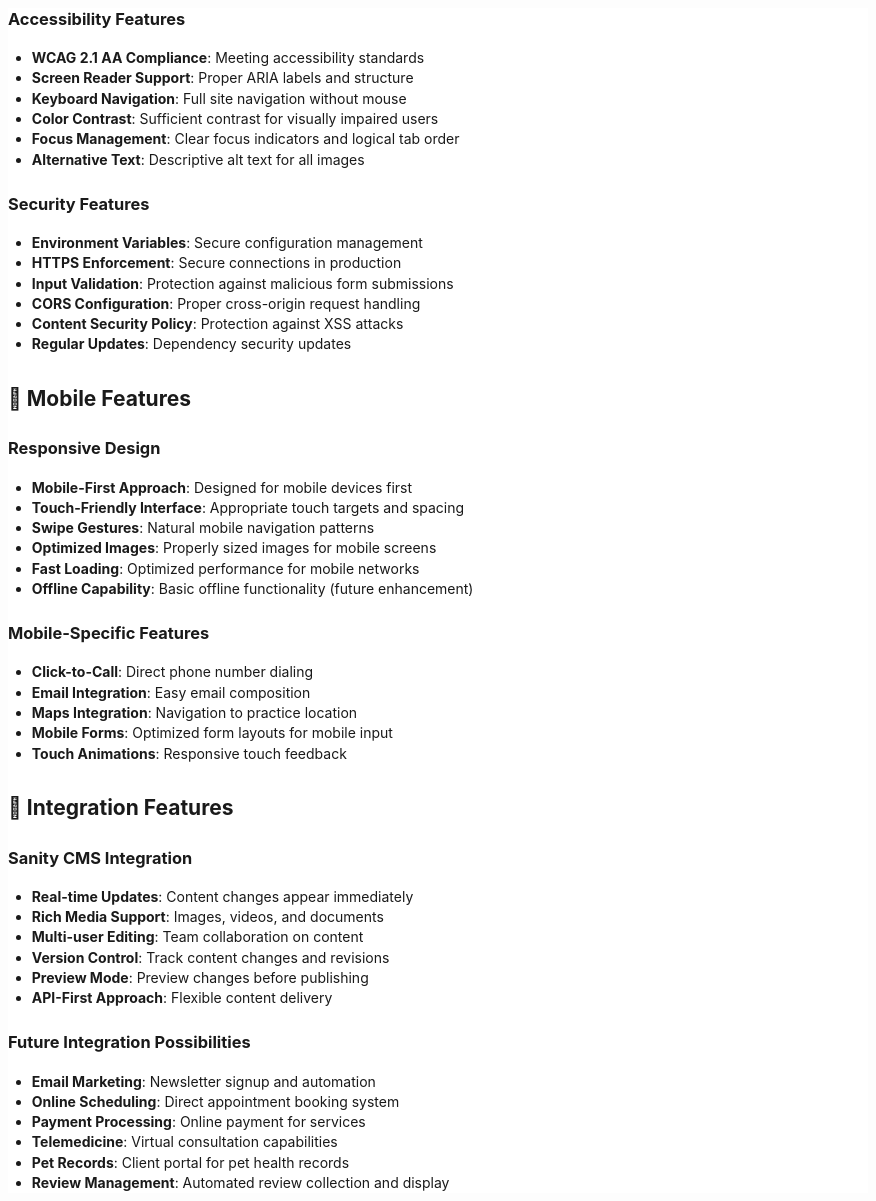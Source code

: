 ### Accessibility Features
- **WCAG 2.1 AA Compliance**: Meeting accessibility standards
- **Screen Reader Support**: Proper ARIA labels and structure
- **Keyboard Navigation**: Full site navigation without mouse
- **Color Contrast**: Sufficient contrast for visually impaired users
- **Focus Management**: Clear focus indicators and logical tab order
- **Alternative Text**: Descriptive alt text for all images

### Security Features
- **Environment Variables**: Secure configuration management
- **HTTPS Enforcement**: Secure connections in production
- **Input Validation**: Protection against malicious form submissions
- **CORS Configuration**: Proper cross-origin request handling
- **Content Security Policy**: Protection against XSS attacks
- **Regular Updates**: Dependency security updates

## 📱 Mobile Features

### Responsive Design
- **Mobile-First Approach**: Designed for mobile devices first
- **Touch-Friendly Interface**: Appropriate touch targets and spacing
- **Swipe Gestures**: Natural mobile navigation patterns
- **Optimized Images**: Properly sized images for mobile screens
- **Fast Loading**: Optimized performance for mobile networks
- **Offline Capability**: Basic offline functionality (future enhancement)

### Mobile-Specific Features
- **Click-to-Call**: Direct phone number dialing
- **Email Integration**: Easy email composition
- **Maps Integration**: Navigation to practice location
- **Mobile Forms**: Optimized form layouts for mobile input
- **Touch Animations**: Responsive touch feedback

## 🔄 Integration Features

### Sanity CMS Integration
- **Real-time Updates**: Content changes appear immediately
- **Rich Media Support**: Images, videos, and documents
- **Multi-user Editing**: Team collaboration on content
- **Version Control**: Track content changes and revisions
- **Preview Mode**: Preview changes before publishing
- **API-First Approach**: Flexible content delivery

### Future Integration Possibilities
- **Email Marketing**: Newsletter signup and automation
- **Online Scheduling**: Direct appointment booking system
- **Payment Processing**: Online payment for services
- **Telemedicine**: Virtual consultation capabilities
- **Pet Records**: Client portal for pet health records
- **Review Management**: Automated review collection and display
